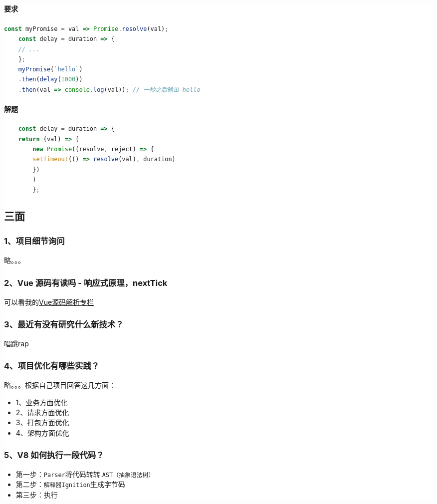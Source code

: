 #### 要求

```js
const myPromise = val => Promise.resolve(val);
    const delay = duration => {
    // ...
    };
    myPromise(`hello`)
    .then(delay(1000))
    .then(val => console.log(val)); // 一秒之后输出 hello
```

#### 解题

```js
    const delay = duration => {
    return (val) => (
        new Promise((resolve, reject) => {
        setTimeout(() => resolve(val), duration)
        })
        )
        };
```

三面
--

### 1、项目细节询问

略。。。

### 2、Vue 源码有读吗 - 响应式原理，nextTick

可以看我的[Vue源码解析专栏](https://juejin.cn/column/6969563635194527758 "https://juejin.cn/column/6969563635194527758")

### 3、最近有没有研究什么新技术？

唱跳rap

### 4、项目优化有哪些实践？

略。。。根据自己项目回答这几方面：

*   1、业务方面优化
*   2、请求方面优化
*   3、打包方面优化
*   4、架构方面优化

### 5、V8 如何执行一段代码？

*   第一步：`Parser`将代码转转 `AST（抽象语法树）`
*   第二步：`解释器Ignition`生成字节码
*   第三步：执行
